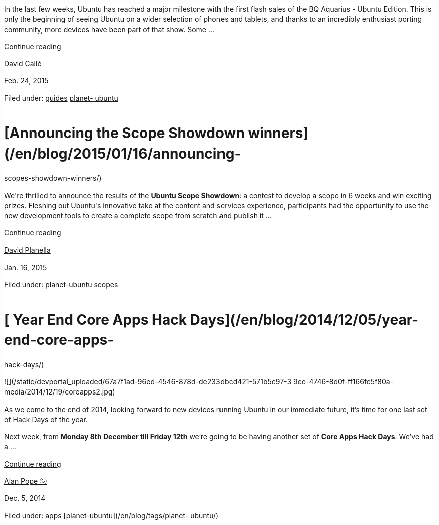 In the last few weeks, Ubuntu has reached a major milestone with the first
flash sales of the BQ Aquarius - Ubuntu Edition. This is only the beginning of
seeing Ubuntu on a wider selection of phones and tablets, and thanks to an
incredibly enthusiast porting community, more devices have been part of that
show. Some ...

[Continue reading](/en/blog/2015/02/24/announcing-ubuntu-porting-guide-20/)

[David Callé](/en/blog/authors/davidc3/)

Feb. 24, 2015

Filed under: [guides](/en/blog/tags/guides/) [planet-
ubuntu](/en/blog/tags/planet-ubuntu/)

#  [Announcing the Scope Showdown winners](/en/blog/2015/01/16/announcing-
scopes-showdown-winners/)

We're thrilled to announce the results of the **Ubuntu Scope Showdown**: a
contest to develop a [scope](http://developer.ubuntu.com/scopes) in 6 weeks
and win exciting prizes. Fleshing out Ubuntu's innovative take at the content
and services experience, participants had the opportunity to use the new
development tools to create a complete scope from scratch and publish it ...

[Continue reading](/en/blog/2015/01/16/announcing-scopes-showdown-winners/)

[David Planella](/en/blog/authors/dpm/)

Jan. 16, 2015

Filed under: [planet-ubuntu](/en/blog/tags/planet-ubuntu/)
[scopes](/en/blog/tags/scopes/)

#  [ Year End Core Apps Hack Days](/en/blog/2014/12/05/year-end-core-apps-
hack-days/)

![](/static/devportal_uploaded/67a7f1ad-96ed-4546-878d-de233dbcd421-571b5c97-3
9ee-4746-8d0f-ff166fe5f80a-media/2014/12/19/coreapps2.jpg)

As we come to the end of 2014, looking forward to new devices running Ubuntu
in our immediate future, it’s time for one last set of Hack Days of the year.

Next week, from **Monday 8th December till Friday 12th** we’re going to be
having another set of **Core Apps Hack Days**. We’ve had a ...

[Continue reading](/en/blog/2014/12/05/year-end-core-apps-hack-days/)

[Alan Pope ㋛](/en/blog/authors/popey/)

Dec. 5, 2014

Filed under: [apps](/en/blog/tags/apps/) [planet-ubuntu](/en/blog/tags/planet-
ubuntu/)
